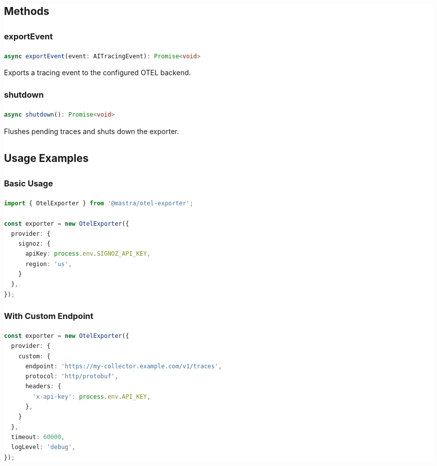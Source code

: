 ## Methods

### exportEvent

```typescript
async exportEvent(event: AITracingEvent): Promise<void>
```

Exports a tracing event to the configured OTEL backend.

### shutdown

```typescript
async shutdown(): Promise<void>
```

Flushes pending traces and shuts down the exporter.

## Usage Examples

### Basic Usage

```typescript
import { OtelExporter } from '@mastra/otel-exporter';

const exporter = new OtelExporter({
  provider: {
    signoz: {
      apiKey: process.env.SIGNOZ_API_KEY,
      region: 'us',
    }
  },
});
```

### With Custom Endpoint

```typescript
const exporter = new OtelExporter({
  provider: {
    custom: {
      endpoint: 'https://my-collector.example.com/v1/traces',
      protocol: 'http/protobuf',
      headers: {
        'x-api-key': process.env.API_KEY,
      },
    }
  },
  timeout: 60000,
  logLevel: 'debug',
});
```

